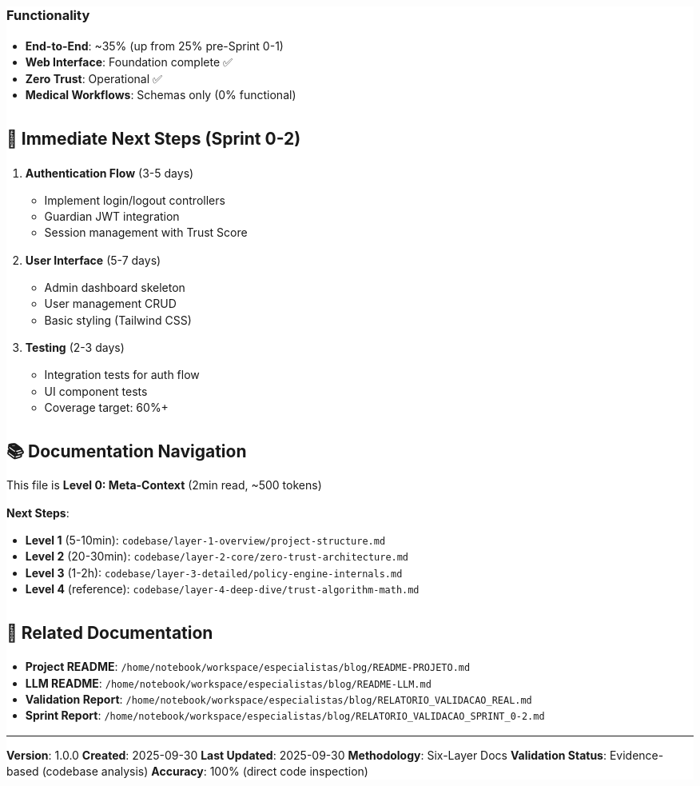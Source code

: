 ### Functionality
- **End-to-End**: ~35% (up from 25% pre-Sprint 0-1)
- **Web Interface**: Foundation complete ✅
- **Zero Trust**: Operational ✅
- **Medical Workflows**: Schemas only (0% functional)

## 🎯 Immediate Next Steps (Sprint 0-2)

1. **Authentication Flow** (3-5 days)
   - Implement login/logout controllers
   - Guardian JWT integration
   - Session management with Trust Score

2. **User Interface** (5-7 days)
   - Admin dashboard skeleton
   - User management CRUD
   - Basic styling (Tailwind CSS)

3. **Testing** (2-3 days)
   - Integration tests for auth flow
   - UI component tests
   - Coverage target: 60%+

## 📚 Documentation Navigation

This file is **Level 0: Meta-Context** (2min read, ~500 tokens)

**Next Steps**:
- **Level 1** (5-10min): `codebase/layer-1-overview/project-structure.md`
- **Level 2** (20-30min): `codebase/layer-2-core/zero-trust-architecture.md`
- **Level 3** (1-2h): `codebase/layer-3-detailed/policy-engine-internals.md`
- **Level 4** (reference): `codebase/layer-4-deep-dive/trust-algorithm-math.md`

## 🔗 Related Documentation

- **Project README**: `/home/notebook/workspace/especialistas/blog/README-PROJETO.md`
- **LLM README**: `/home/notebook/workspace/especialistas/blog/README-LLM.md`
- **Validation Report**: `/home/notebook/workspace/especialistas/blog/RELATORIO_VALIDACAO_REAL.md`
- **Sprint Report**: `/home/notebook/workspace/especialistas/blog/RELATORIO_VALIDACAO_SPRINT_0-2.md`

---

**Version**: 1.0.0
**Created**: 2025-09-30
**Last Updated**: 2025-09-30
**Methodology**: Six-Layer Docs
**Validation Status**: Evidence-based (codebase analysis)
**Accuracy**: 100% (direct code inspection)
